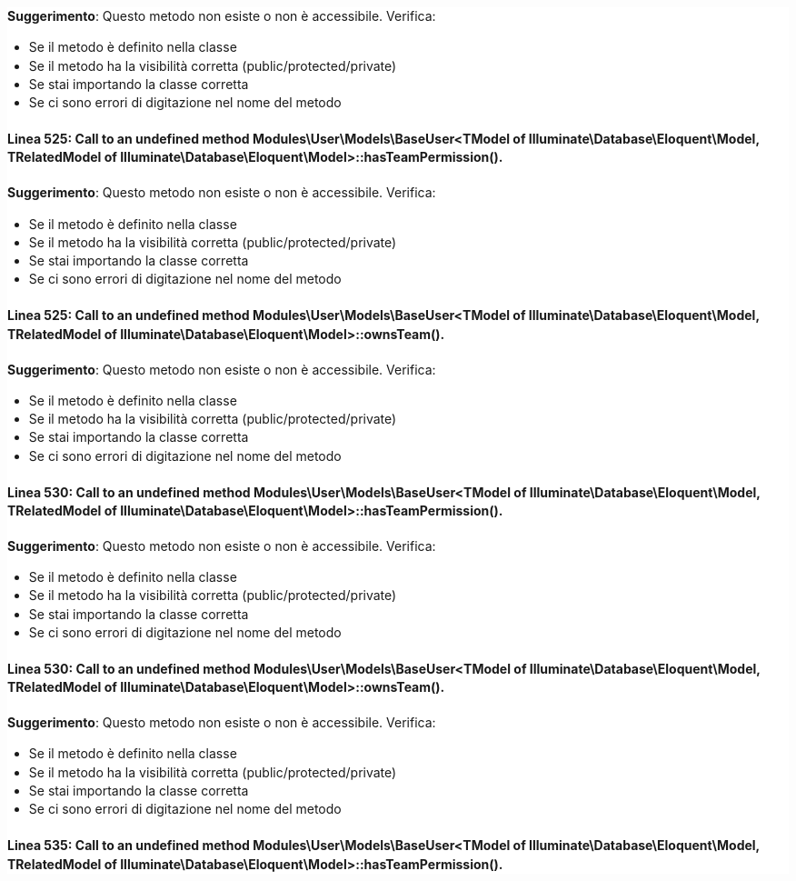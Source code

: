 **Suggerimento**: Questo metodo non esiste o non è accessibile. Verifica:
- Se il metodo è definito nella classe
- Se il metodo ha la visibilità corretta (public/protected/private)
- Se stai importando la classe corretta
- Se ci sono errori di digitazione nel nome del metodo

#### Linea 525: Call to an undefined method Modules\User\Models\BaseUser<TModel of Illuminate\Database\Eloquent\Model, TRelatedModel of Illuminate\Database\Eloquent\Model>::hasTeamPermission().

**Suggerimento**: Questo metodo non esiste o non è accessibile. Verifica:
- Se il metodo è definito nella classe
- Se il metodo ha la visibilità corretta (public/protected/private)
- Se stai importando la classe corretta
- Se ci sono errori di digitazione nel nome del metodo

#### Linea 525: Call to an undefined method Modules\User\Models\BaseUser<TModel of Illuminate\Database\Eloquent\Model, TRelatedModel of Illuminate\Database\Eloquent\Model>::ownsTeam().

**Suggerimento**: Questo metodo non esiste o non è accessibile. Verifica:
- Se il metodo è definito nella classe
- Se il metodo ha la visibilità corretta (public/protected/private)
- Se stai importando la classe corretta
- Se ci sono errori di digitazione nel nome del metodo

#### Linea 530: Call to an undefined method Modules\User\Models\BaseUser<TModel of Illuminate\Database\Eloquent\Model, TRelatedModel of Illuminate\Database\Eloquent\Model>::hasTeamPermission().

**Suggerimento**: Questo metodo non esiste o non è accessibile. Verifica:
- Se il metodo è definito nella classe
- Se il metodo ha la visibilità corretta (public/protected/private)
- Se stai importando la classe corretta
- Se ci sono errori di digitazione nel nome del metodo

#### Linea 530: Call to an undefined method Modules\User\Models\BaseUser<TModel of Illuminate\Database\Eloquent\Model, TRelatedModel of Illuminate\Database\Eloquent\Model>::ownsTeam().

**Suggerimento**: Questo metodo non esiste o non è accessibile. Verifica:
- Se il metodo è definito nella classe
- Se il metodo ha la visibilità corretta (public/protected/private)
- Se stai importando la classe corretta
- Se ci sono errori di digitazione nel nome del metodo

#### Linea 535: Call to an undefined method Modules\User\Models\BaseUser<TModel of Illuminate\Database\Eloquent\Model, TRelatedModel of Illuminate\Database\Eloquent\Model>::hasTeamPermission().
